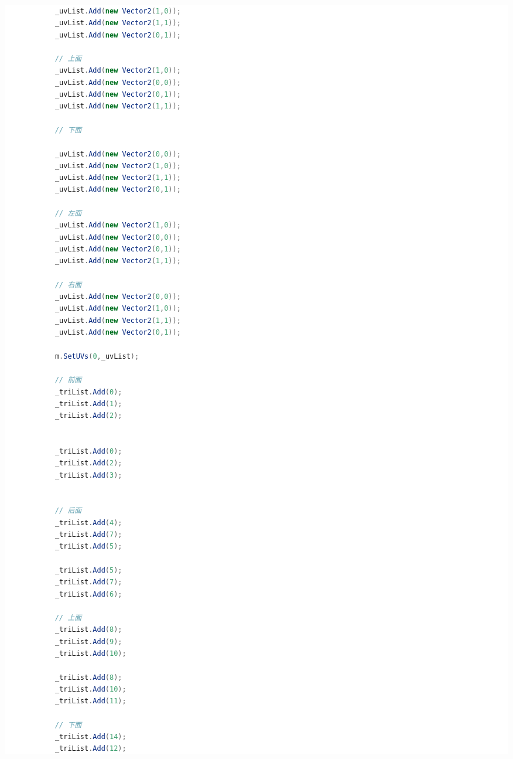 ``` c#
            _uvList.Add(new Vector2(1,0));          
            _uvList.Add(new Vector2(1,1));
            _uvList.Add(new Vector2(0,1));

            // 上面
            _uvList.Add(new Vector2(1,0));          
            _uvList.Add(new Vector2(0,0));
            _uvList.Add(new Vector2(0,1));
            _uvList.Add(new Vector2(1,1));

            // 下面

            _uvList.Add(new Vector2(0,0));
            _uvList.Add(new Vector2(1,0));
            _uvList.Add(new Vector2(1,1));
            _uvList.Add(new Vector2(0,1));

            // 左面
            _uvList.Add(new Vector2(1,0));
            _uvList.Add(new Vector2(0,0));
            _uvList.Add(new Vector2(0,1));
            _uvList.Add(new Vector2(1,1));

            // 右面
            _uvList.Add(new Vector2(0,0));
            _uvList.Add(new Vector2(1,0));
            _uvList.Add(new Vector2(1,1));
            _uvList.Add(new Vector2(0,1));

            m.SetUVs(0,_uvList);

            // 前面
            _triList.Add(0);
            _triList.Add(1);
            _triList.Add(2);


            _triList.Add(0);
            _triList.Add(2);
            _triList.Add(3);


            // 后面
            _triList.Add(4);
            _triList.Add(7);
            _triList.Add(5);

            _triList.Add(5);
            _triList.Add(7);
            _triList.Add(6);

            // 上面
            _triList.Add(8);
            _triList.Add(9);
            _triList.Add(10);

            _triList.Add(8);
            _triList.Add(10);
            _triList.Add(11);

            // 下面
            _triList.Add(14);
            _triList.Add(12);
```